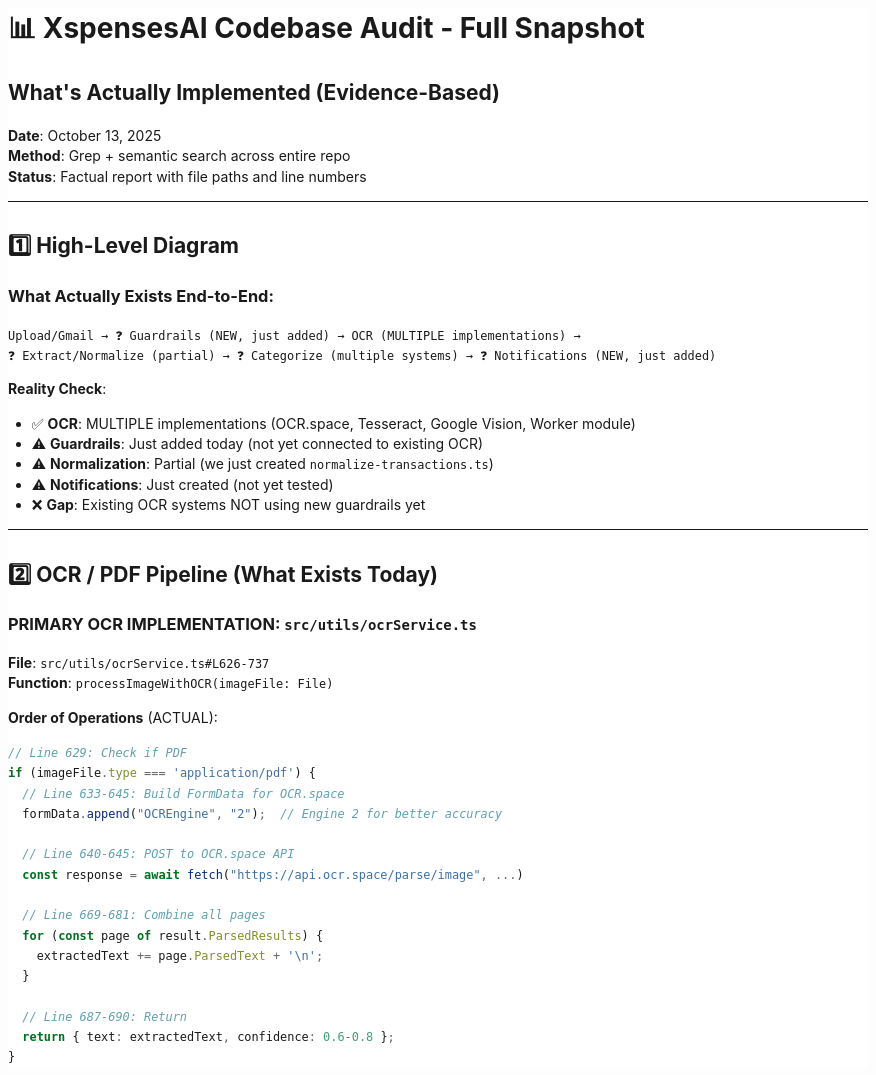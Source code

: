 # 📊 XspensesAI Codebase Audit - Full Snapshot
## What's Actually Implemented (Evidence-Based)

**Date**: October 13, 2025  
**Method**: Grep + semantic search across entire repo  
**Status**: Factual report with file paths and line numbers

---

## 1️⃣ **High-Level Diagram**

### **What Actually Exists End-to-End**:

```
Upload/Gmail → ❓ Guardrails (NEW, just added) → OCR (MULTIPLE implementations) → 
❓ Extract/Normalize (partial) → ❓ Categorize (multiple systems) → ❓ Notifications (NEW, just added)
```

**Reality Check**:
- ✅ **OCR**: MULTIPLE implementations (OCR.space, Tesseract, Google Vision, Worker module)
- ⚠️ **Guardrails**: Just added today (not yet connected to existing OCR)
- ⚠️ **Normalization**: Partial (we just created `normalize-transactions.ts`)
- ⚠️ **Notifications**: Just created (not yet tested)
- ❌ **Gap**: Existing OCR systems NOT using new guardrails yet

---

## 2️⃣ **OCR / PDF Pipeline (What Exists Today)**

### **PRIMARY OCR IMPLEMENTATION**: `src/utils/ocrService.ts`

**File**: `src/utils/ocrService.ts#L626-737`  
**Function**: `processImageWithOCR(imageFile: File)`

**Order of Operations** (ACTUAL):
```typescript
// Line 629: Check if PDF
if (imageFile.type === 'application/pdf') {
  // Line 633-645: Build FormData for OCR.space
  formData.append("OCREngine", "2");  // Engine 2 for better accuracy
  
  // Line 640-645: POST to OCR.space API
  const response = await fetch("https://api.ocr.space/parse/image", ...)
  
  // Line 669-681: Combine all pages
  for (const page of result.ParsedResults) {
    extractedText += page.ParsedText + '\n';
  }
  
  // Line 687-690: Return
  return { text: extractedText, confidence: 0.6-0.8 };
}
```
